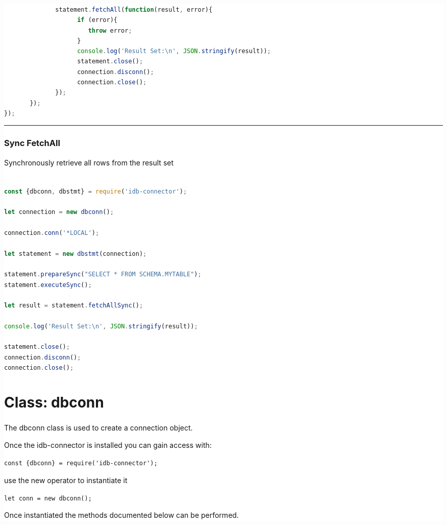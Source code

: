 ```javascript
              statement.fetchAll(function(result, error){
                    if (error){
                       throw error;
                    }
                    console.log('Result Set:\n', JSON.stringify(result));
                    statement.close();
                    connection.disconn();
                    connection.close();
              });
       });
});
```
___

### Sync FetchAll

Synchronously retrieve all rows from the result set

```javascript

const {dbconn, dbstmt} = require('idb-connector');

let connection = new dbconn();

connection.conn('*LOCAL');

let statement = new dbstmt(connection);

statement.prepareSync("SELECT * FROM SCHEMA.MYTABLE");
statement.executeSync();

let result = statement.fetchAllSync();

console.log('Result Set:\n', JSON.stringify(result));

statement.close();
connection.disconn();
connection.close();
```

# Class: dbconn
The dbconn class is used to create a connection object.

Once the idb-connector is installed you can gain access with:

`const {dbconn} = require('idb-connector');`

use the new operator to instantiate it

`let conn = new dbconn();`

Once instantiated the methods documented below can be performed.
